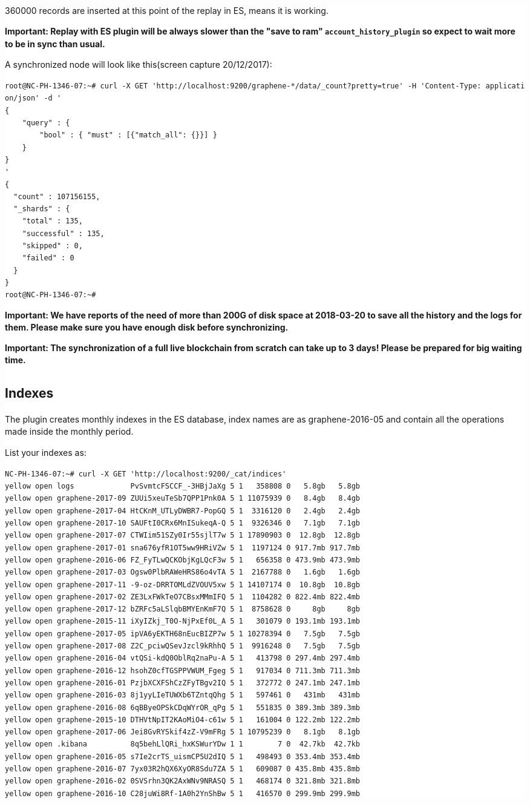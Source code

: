 360000 records are inserted at this point of the replay in ES, means it is working.

**Important: Replay with ES plugin will be always slower than the "save to ram" `account_history_plugin` so expect to wait more to be in sync than usual.**

A synchronized node will look like this(screen capture 20/12/2017):

    root@NC-PH-1346-07:~# curl -X GET 'http://localhost:9200/graphene-*/data/_count?pretty=true' -H 'Content-Type: application/json' -d '
    {
        "query" : {
            "bool" : { "must" : [{"match_all": {}}] }
        }
    }
    '
    {
      "count" : 107156155,
      "_shards" : {
        "total" : 135,
        "successful" : 135,
        "skipped" : 0,
        "failed" : 0
      }
    }
    root@NC-PH-1346-07:~# 

**Important: We have reports of the need of more than 200G of disk space at 2018-03-20 to save all the history and the logs for them. Please make sure you have enough disk before synchronizing.**

**Important: The synchronization of a full live blockchain from scratch can take up to 3 days! Please be prepared for big waiting time.**

## Indexes

The plugin creates monthly indexes in the ES database, index names are as graphene-2016-05 and contain all the operations made inside the monthly period.

List your indexes as:

    NC-PH-1346-07:~# curl -X GET 'http://localhost:9200/_cat/indices' 
    yellow open logs             PvSvmtcFSCCF_-3HBjJaXg 5 1   358808 0   5.8gb   5.8gb
    yellow open graphene-2017-09 ZUUi5xeuTeSb7QPP1Pnk0A 5 1 11075939 0   8.4gb   8.4gb
    yellow open graphene-2017-04 HtCKnM_UTLyDWBR7-PopGQ 5 1  3316120 0   2.4gb   2.4gb
    yellow open graphene-2017-10 SAUFtI0CRx6MnISukeqA-Q 5 1  9326346 0   7.1gb   7.1gb
    yellow open graphene-2017-07 CTWIim51SZy0Ir55sjlT7w 5 1 17890903 0  12.8gb  12.8gb
    yellow open graphene-2017-01 sna676yfR1OT5ww9HRiVZw 5 1  1197124 0 917.7mb 917.7mb
    yellow open graphene-2016-06 FZ_FyTLwQCKObjKgLQcF3w 5 1   656358 0 473.9mb 473.9mb
    yellow open graphene-2017-03 Ogsw0PlbRAWeHRS86o4vTA 5 1  2167788 0   1.6gb   1.6gb
    yellow open graphene-2017-11 -9-oz-DRRTOMLdZVOUV5xw 5 1 14107174 0  10.8gb  10.8gb
    yellow open graphene-2017-02 ZE3LxFWkTeO7CBsxMMmIFQ 5 1  1104282 0 822.4mb 822.4mb
    yellow open graphene-2017-12 bZRFc5aLSlqbBMYEnKmF7Q 5 1  8758628 0     8gb     8gb
    yellow open graphene-2015-11 iXyIZkj_T0O-NjPxEf0L_A 5 1   301079 0 193.1mb 193.1mb
    yellow open graphene-2017-05 ipVA6yEKTH68nEucBIZP7w 5 1 10278394 0   7.5gb   7.5gb
    yellow open graphene-2017-08 Z2C_pciwQSevJzcl9kRhhQ 5 1  9916248 0   7.5gb   7.5gb
    yellow open graphene-2016-04 vtQSi-kdQ0OblRq2naPu-A 5 1   413798 0 297.4mb 297.4mb
    yellow open graphene-2016-12 hsohZ0cfTGSPPVWUM_Fgeg 5 1   917034 0 711.3mb 711.3mb
    yellow open graphene-2016-01 PzjbXCXFShCzZFyTBgv2IQ 5 1   372772 0 247.1mb 247.1mb
    yellow open graphene-2016-03 8j1yyLIeTUWXb6TZntqQhg 5 1   597461 0   431mb   431mb
    yellow open graphene-2016-08 6qBByeOPSkCDqWYrOR_qPg 5 1   551835 0 389.3mb 389.3mb
    yellow open graphene-2015-10 DTHVtNpIT2KAoMiO4-c61w 5 1   161004 0 122.2mb 122.2mb
    yellow open graphene-2017-06 Jei8GvRYSkif4zZ-V9mFRg 5 1 10795239 0   8.1gb   8.1gb
    yellow open .kibana          8q5behLlQRi_hxKSWurYDw 1 1        7 0  42.7kb  42.7kb
    yellow open graphene-2016-05 s7Ie2crTS_uismCP5U2dIQ 5 1   498493 0 353.4mb 353.4mb
    yellow open graphene-2016-07 7yx03R2hQX6XyOR8Sdu7ZA 5 1   609087 0 435.8mb 435.8mb
    yellow open graphene-2016-02 0SVSrhn3QK2AxWNv9NRASQ 5 1   468174 0 321.8mb 321.8mb
    yellow open graphene-2016-10 C28juWi8Rf-1A0h2YnShBw 5 1   416570 0 299.9mb 299.9mb